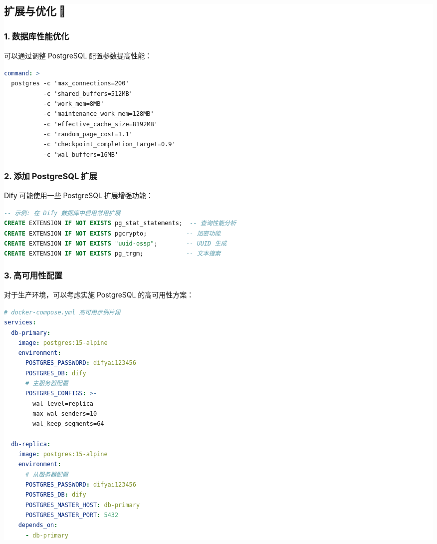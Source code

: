 ## 扩展与优化 🔧

### 1. 数据库性能优化

可以通过调整 PostgreSQL 配置参数提高性能：

```yaml
command: >
  postgres -c 'max_connections=200'
           -c 'shared_buffers=512MB'
           -c 'work_mem=8MB'
           -c 'maintenance_work_mem=128MB'
           -c 'effective_cache_size=8192MB'
           -c 'random_page_cost=1.1'
           -c 'checkpoint_completion_target=0.9'
           -c 'wal_buffers=16MB'
```

### 2. 添加 PostgreSQL 扩展

Dify 可能使用一些 PostgreSQL 扩展增强功能：

```sql
-- 示例: 在 Dify 数据库中启用常用扩展
CREATE EXTENSION IF NOT EXISTS pg_stat_statements;  -- 查询性能分析
CREATE EXTENSION IF NOT EXISTS pgcrypto;           -- 加密功能
CREATE EXTENSION IF NOT EXISTS "uuid-ossp";        -- UUID 生成
CREATE EXTENSION IF NOT EXISTS pg_trgm;            -- 文本搜索
```

### 3. 高可用性配置

对于生产环境，可以考虑实施 PostgreSQL 的高可用性方案：

```yaml
# docker-compose.yml 高可用示例片段
services:
  db-primary:
    image: postgres:15-alpine
    environment:
      POSTGRES_PASSWORD: difyai123456
      POSTGRES_DB: dify
      # 主服务器配置
      POSTGRES_CONFIGS: >-
        wal_level=replica
        max_wal_senders=10
        wal_keep_segments=64
  
  db-replica:
    image: postgres:15-alpine
    environment:
      # 从服务器配置
      POSTGRES_PASSWORD: difyai123456
      POSTGRES_DB: dify
      POSTGRES_MASTER_HOST: db-primary
      POSTGRES_MASTER_PORT: 5432
    depends_on:
      - db-primary
```
